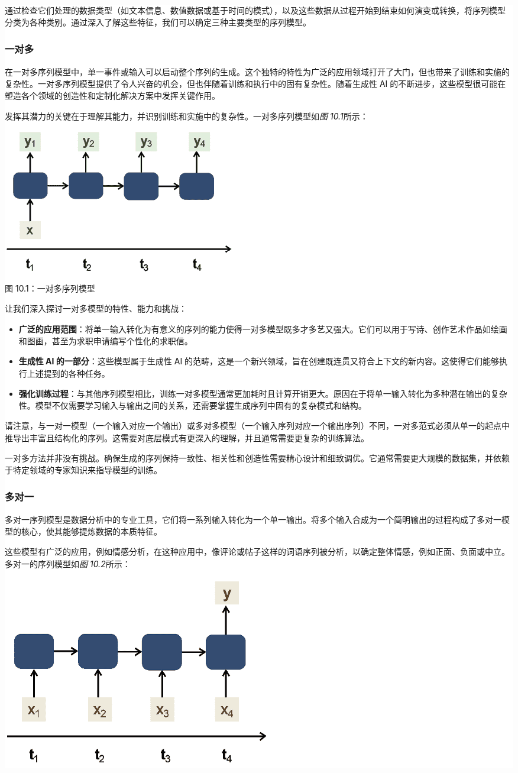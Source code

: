 通过检查它们处理的数据类型（如文本信息、数值数据或基于时间的模式），以及这些数据从过程开始到结束如何演变或转换，将序列模型分类为各种类别。通过深入了解这些特征，我们可以确定三种主要类型的序列模型。

### 一对多

在一对多序列模型中，单一事件或输入可以启动整个序列的生成。这个独特的特性为广泛的应用领域打开了大门，但也带来了训练和实施的复杂性。一对多序列模型提供了令人兴奋的机会，但也伴随着训练和执行中的固有复杂性。随着生成性 AI 的不断进步，这些模型很可能在塑造各个领域的创造性和定制化解决方案中发挥关键作用。

发挥其潜力的关键在于理解其能力，并识别训练和实施中的复杂性。一对多序列模型如*图 10.1*所示：

![A diagram of a flowchart  Description automatically generated](img/B18046_10_01.png)

图 10.1：一对多序列模型

让我们深入探讨一对多模型的特性、能力和挑战：

+   **广泛的应用范围**：将单一输入转化为有意义的序列的能力使得一对多模型既多才多艺又强大。它们可以用于写诗、创作艺术作品如绘画和图画，甚至为求职申请编写个性化的求职信。

+   **生成性 AI 的一部分**：这些模型属于生成性 AI 的范畴，这是一个新兴领域，旨在创建既连贯又符合上下文的新内容。这使得它们能够执行上述提到的各种任务。

+   **强化训练过程**：与其他序列模型相比，训练一对多模型通常更加耗时且计算开销更大。原因在于将单一输入转化为多种潜在输出的复杂性。模型不仅需要学习输入与输出之间的关系，还需要掌握生成序列中固有的复杂模式和结构。

请注意，与一对一模型（一个输入对应一个输出）或多对多模型（一个输入序列对应一个输出序列）不同，一对多范式必须从单一的起点中推导出丰富且结构化的序列。这需要对底层模式有更深入的理解，并且通常需要更复杂的训练算法。

一对多方法并非没有挑战。确保生成的序列保持一致性、相关性和创造性需要精心设计和细致调优。它通常需要更大规模的数据集，并依赖于特定领域的专家知识来指导模型的训练。

### 多对一

多对一序列模型是数据分析中的专业工具，它们将一系列输入转化为一个单一输出。将多个输入合成为一个简明输出的过程构成了多对一模型的核心，使其能够提炼数据的本质特征。

这些模型有广泛的应用，例如情感分析，在这种应用中，像评论或帖子这样的词语序列被分析，以确定整体情感，例如正面、负面或中立。多对一的序列模型如*图 10.2*所示：

![A diagram of a flowchart  Description automatically generated](img/B18046_10_02.png)
